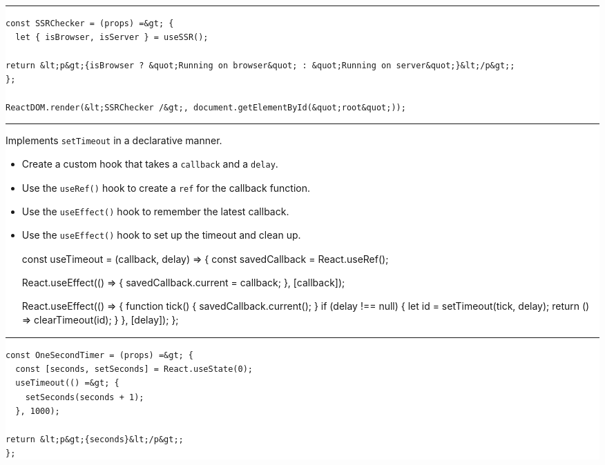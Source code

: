 ------------------------------------------------------------------------

    const SSRChecker = (props) =&gt; {
      let { isBrowser, isServer } = useSSR();

    return &lt;p&gt;{isBrowser ? &quot;Running on browser&quot; : &quot;Running on server&quot;}&lt;/p&gt;;
    };

    ReactDOM.render(&lt;SSRChecker /&gt;, document.getElementById(&quot;root&quot;));

------------------------------------------------------------------------

Implements `setTimeout` in a declarative manner.

-   Create a custom hook that takes a `callback` and a `delay`.
-   Use the `useRef()` hook to create a `ref` for the callback function.
-   Use the `useEffect()` hook to remember the latest callback.
-   Use the `useEffect()` hook to set up the timeout and clean up.



    const useTimeout = (callback, delay) =&gt; {
      const savedCallback = React.useRef();

    React.useEffect(() =&gt; {
    savedCallback.current = callback;
    }, [callback]);

    React.useEffect(() =&gt; {
    function tick() {
    savedCallback.current();
    }
    if (delay !== null) {
    let id = setTimeout(tick, delay);
    return () =&gt; clearTimeout(id);
    }
    }, [delay]);
    };

------------------------------------------------------------------------

    const OneSecondTimer = (props) =&gt; {
      const [seconds, setSeconds] = React.useState(0);
      useTimeout(() =&gt; {
        setSeconds(seconds + 1);
      }, 1000);

    return &lt;p&gt;{seconds}&lt;/p&gt;;
    };

